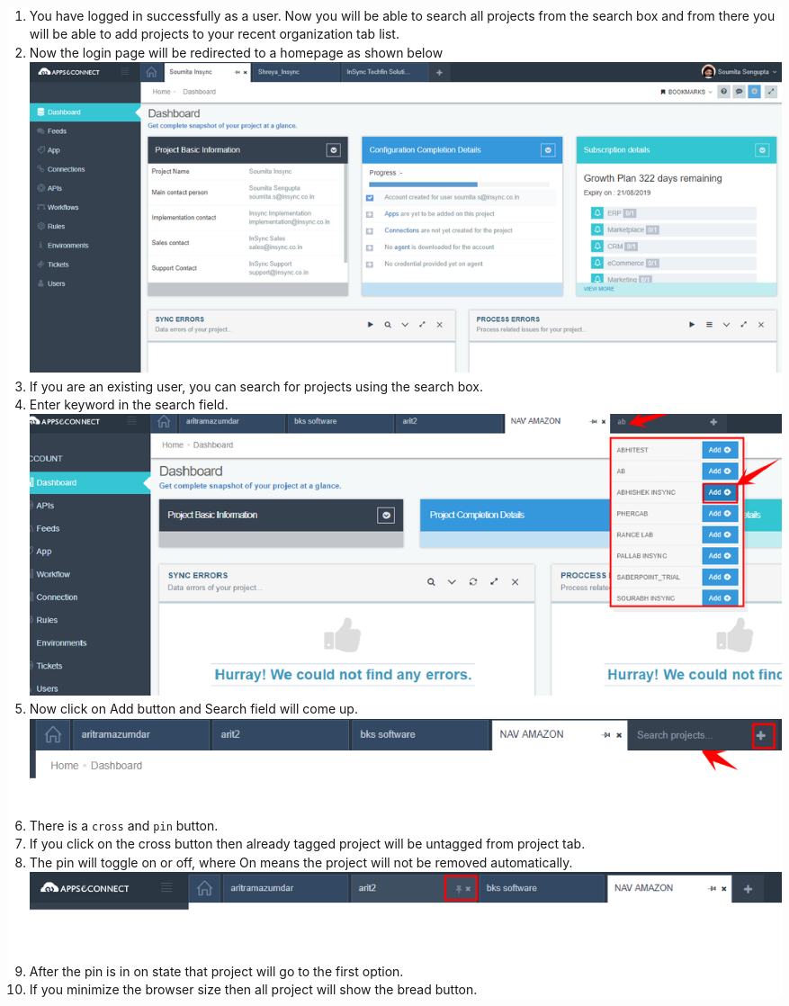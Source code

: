1. You have logged in successfully as a user. Now  you will be able to search all projects from the search box and from there you will be able to add projects to your recent organization tab list. 
2. Now the login page will be redirected to a homepage as shown below
![Dashboardview1](/staticfiles/root/media/Dashboardview1.PNG)
3. If you are an existing user, you can search for projects using the search box.
4. Enter keyword in the search field.
![Search-Project](/staticfiles/root/media/Search-Project.PNG)
5. Now click on Add button and Search field will come up.
![Add-SearchProjects](/staticfiles/root/media/Add-SearchProjects.PNG)
6.  There is a `cross` and `pin` button. 
7. If you click on the cross button then already tagged project will be untagged from project tab.
8. The pin will toggle on or off, where On means the project will not be removed automatically.
![Pinbar](/staticfiles/root/media/Pinbar.PNG)
9. After the pin is in on state that project will go to the first option.
10. If you minimize the browser size then all project will show the bread button.